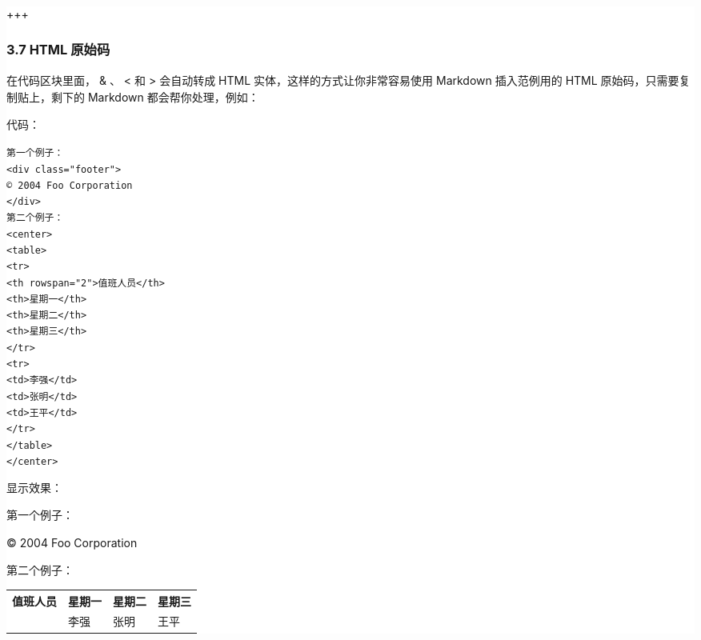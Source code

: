 +++

### 3.7 HTML 原始码

在代码区块里面， & 、 < 和 > 会自动转成 HTML 实体，这样的方式让你非常容易使用 Markdown 插入范例用的 HTML 原始码，只需要复制贴上，剩下的 Markdown 都会帮你处理，例如：

代码：
```
第一个例子：
<div class="footer">
© 2004 Foo Corporation
</div>
第二个例子：
<center>
<table>
<tr>
<th rowspan="2">值班人员</th>
<th>星期一</th>
<th>星期二</th>
<th>星期三</th>
</tr>
<tr>
<td>李强</td>
<td>张明</td>
<td>王平</td>
</tr>
</table>
</center>
```
显示效果：

第一个例子：
<div class="footer">
© 2004 Foo Corporation
</div>

第二个例子：

<center>

<table>
<tr>
<th rowspan="2">值班人员</th>
<th>星期一</th>
<th>星期二</th>
<th>星期三</th>
</tr>
<tr>
<td>李强</td>
<td>张明</td>
<td>王平</td>
</tr>
</table>
